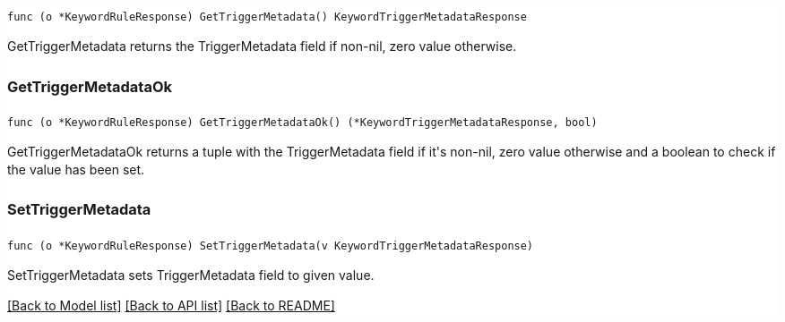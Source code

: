 `func (o *KeywordRuleResponse) GetTriggerMetadata() KeywordTriggerMetadataResponse`

GetTriggerMetadata returns the TriggerMetadata field if non-nil, zero value otherwise.

### GetTriggerMetadataOk

`func (o *KeywordRuleResponse) GetTriggerMetadataOk() (*KeywordTriggerMetadataResponse, bool)`

GetTriggerMetadataOk returns a tuple with the TriggerMetadata field if it's non-nil, zero value otherwise
and a boolean to check if the value has been set.

### SetTriggerMetadata

`func (o *KeywordRuleResponse) SetTriggerMetadata(v KeywordTriggerMetadataResponse)`

SetTriggerMetadata sets TriggerMetadata field to given value.



[[Back to Model list]](../README.md#documentation-for-models) [[Back to API list]](../README.md#documentation-for-api-endpoints) [[Back to README]](../README.md)


